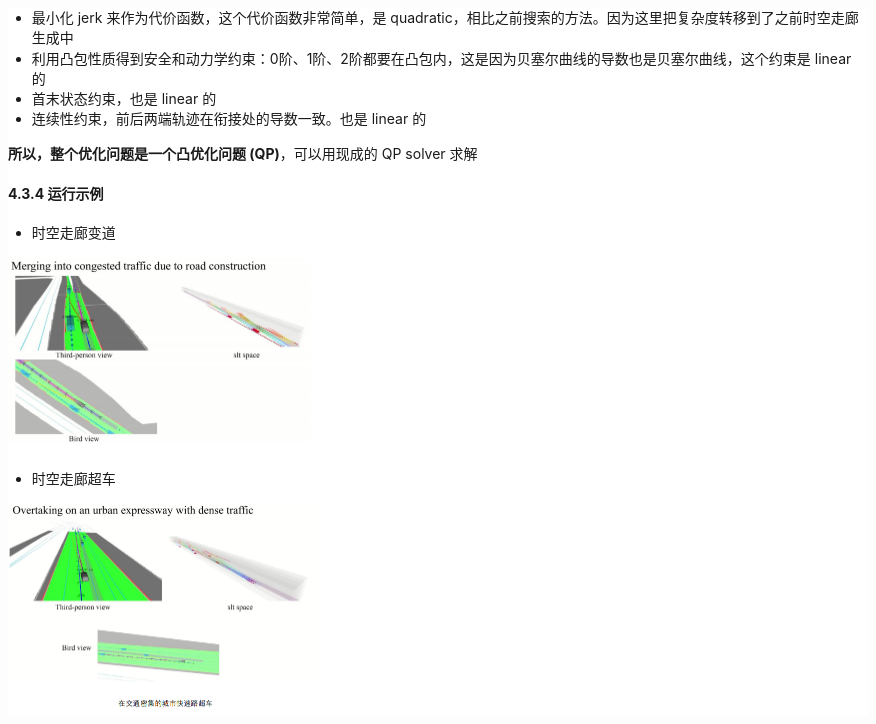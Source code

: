 - 最小化 jerk 来作为代价函数，这个代价函数非常简单，是 quadratic，相比之前搜索的方法。因为这里把复杂度转移到了之前时空走廊生成中
- 利用凸包性质得到安全和动力学约束：0阶、1阶、2阶都要在凸包内，这是因为贝塞尔曲线的导数也是贝塞尔曲线，这个约束是 linear 的
- 首末状态约束，也是 linear 的
- 连续性约束，前后两端轨迹在衔接处的导数一致。也是 linear 的

**所以，整个优化问题是一个凸优化问题 (QP)**，可以用现成的 QP solver 求解



#### 4.3.4 运行示例

- 时空走廊变道

<img src="../imgs/image-20240324161825286.png" alt="image-20240324161825286" style="zoom:50%;" />

- 时空走廊超车

<img src="../imgs/image-20240324161742251.png" alt="image-20240324161742251" style="zoom:50%;" />
